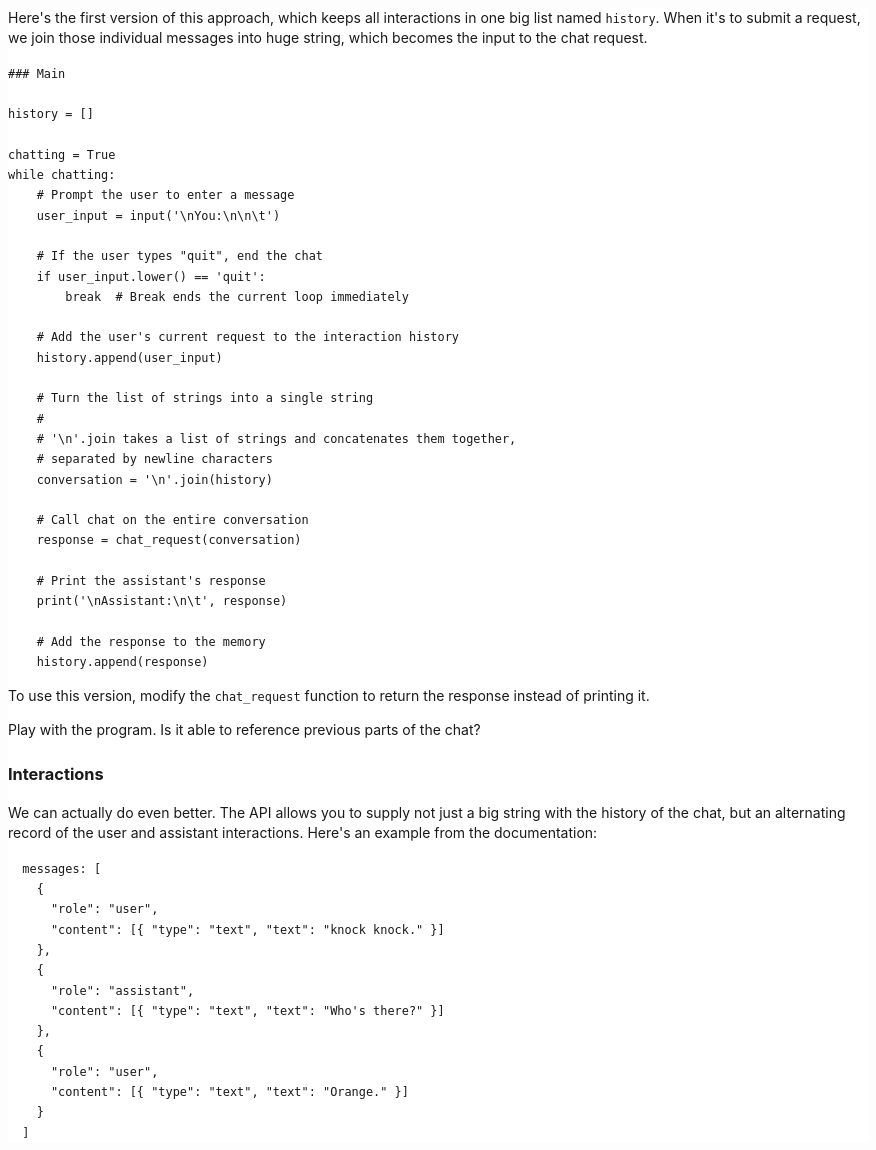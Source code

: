 Here's the first version of this approach, which keeps all interactions in one big list named `history`. When it's to submit a request, we join those individual messages into huge string, which becomes the input to the chat request.
```
### Main

history = []

chatting = True
while chatting:
    # Prompt the user to enter a message
    user_input = input('\nYou:\n\n\t')

    # If the user types "quit", end the chat
    if user_input.lower() == 'quit':
        break  # Break ends the current loop immediately

    # Add the user's current request to the interaction history
    history.append(user_input)

    # Turn the list of strings into a single string
    #
    # '\n'.join takes a list of strings and concatenates them together,
    # separated by newline characters
    conversation = '\n'.join(history)

    # Call chat on the entire conversation
    response = chat_request(conversation)

    # Print the assistant's response
    print('\nAssistant:\n\t', response)

    # Add the response to the memory
    history.append(response)
```
To use this version, modify the `chat_request` function to return the response instead of printing it.

Play with the program. Is it able to reference previous parts of the chat?


### Interactions

We can actually do even better. The API allows you to supply not just a big string with the history of the chat, but an alternating record of the user and assistant interactions. Here's an example from the documentation:
```
  messages: [
    {
      "role": "user",
      "content": [{ "type": "text", "text": "knock knock." }]
    },
    {
      "role": "assistant",
      "content": [{ "type": "text", "text": "Who's there?" }]
    },
    {
      "role": "user",
      "content": [{ "type": "text", "text": "Orange." }]
    }
  ]
```
